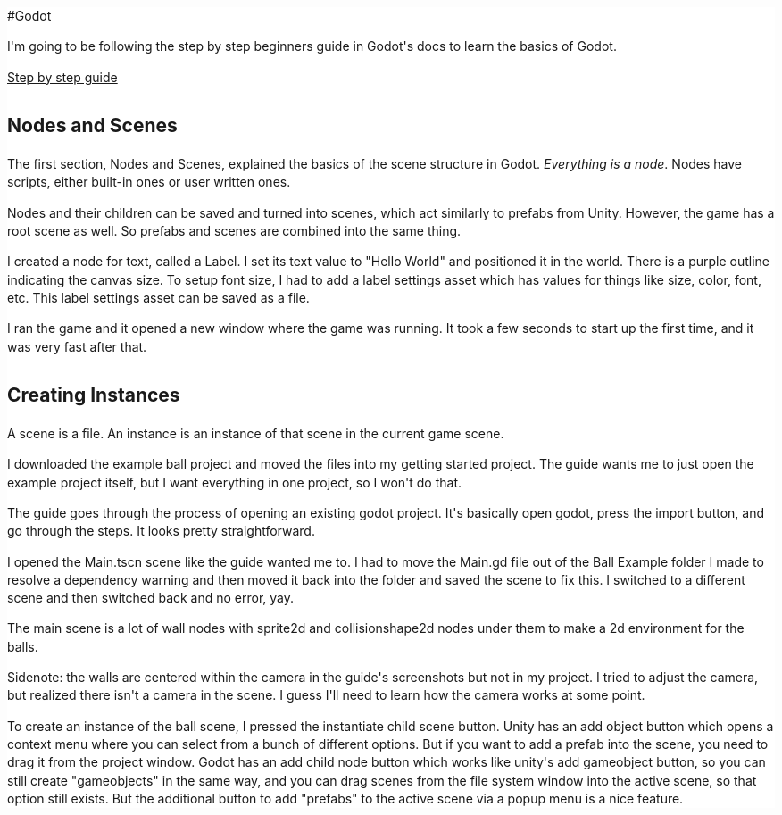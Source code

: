 #Godot 

I'm going to be following the step by step beginners guide in Godot's docs to learn the basics of Godot.

[Step by step guide](https://docs.godotengine.org/en/stable/getting_started/step_by_step/index.html)

## Nodes and Scenes

The first section, Nodes and Scenes, explained the basics of the scene structure in Godot. *Everything is a node*. Nodes have scripts, either built-in ones or user written ones.

Nodes and their children can be saved and turned into scenes, which act similarly to prefabs from Unity. However, the game has a root scene as well. So prefabs and scenes are combined into the same thing.

I created a node for text, called a Label. I set its text value to "Hello World" and positioned it in the world. There is a purple outline indicating the canvas size. To setup font size, I had to add a label settings asset which has values for things like size, color, font, etc. This label settings asset can be saved as a file.

I ran the game and it opened a new window where the game was running. It took a few seconds to start up the first time, and it was very fast after that.

## Creating Instances

A scene is a file. An instance is an instance of that scene in the current game scene.

I downloaded the example ball project and moved the files into my getting started project. The guide wants me to just open the example project itself, but I want everything in one project, so I won't do that.

The guide goes through the process of opening an existing godot project. It's basically open godot, press the import button, and go through the steps. It looks pretty straightforward.

I opened the Main.tscn scene like the guide wanted me to. I had to move the Main.gd file out of the Ball Example folder I made to resolve a dependency warning and then moved it back into the folder and saved the scene to fix this. I switched to a different scene and then switched back and no error, yay.

The main scene is a lot of wall nodes with sprite2d and collisionshape2d nodes under them to make a 2d environment for the balls.

Sidenote: the walls are centered within the camera in the guide's screenshots but not in my project. I tried to adjust the camera, but realized there isn't a camera in the scene. I guess I'll need to learn how the camera works at some point.

To create an instance of the ball scene, I pressed the instantiate child scene button. Unity has an add object button which opens a context menu where you can select from a bunch of different options. But if you want to add a prefab into the scene, you need to drag it from the project window. Godot has an add child node button which works like unity's add gameobject button, so you can still create "gameobjects" in the same way, and you can drag scenes from the file system window into the active scene, so that option still exists. But the additional button to add "prefabs" to the active scene via a popup menu is a nice feature.
